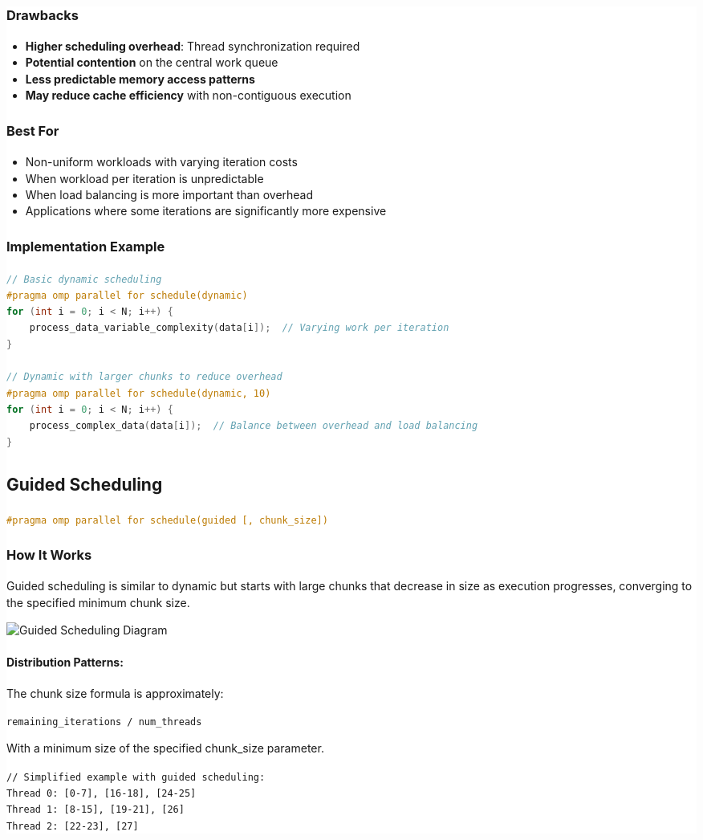 ### Drawbacks
- **Higher scheduling overhead**: Thread synchronization required
- **Potential contention** on the central work queue
- **Less predictable memory access patterns**
- **May reduce cache efficiency** with non-contiguous execution

### Best For
- Non-uniform workloads with varying iteration costs
- When workload per iteration is unpredictable
- When load balancing is more important than overhead
- Applications where some iterations are significantly more expensive

### Implementation Example

```cpp
// Basic dynamic scheduling
#pragma omp parallel for schedule(dynamic)
for (int i = 0; i < N; i++) {
    process_data_variable_complexity(data[i]);  // Varying work per iteration
}

// Dynamic with larger chunks to reduce overhead
#pragma omp parallel for schedule(dynamic, 10)
for (int i = 0; i < N; i++) {
    process_complex_data(data[i]);  // Balance between overhead and load balancing
}
```

## Guided Scheduling

```cpp
#pragma omp parallel for schedule(guided [, chunk_size])
```

### How It Works

Guided scheduling is similar to dynamic but starts with large chunks that decrease in size as execution progresses, converging to the specified minimum chunk size.

![Guided Scheduling Diagram](https://example.com/guided_scheduling.svg)

#### Distribution Patterns:

The chunk size formula is approximately:
```
remaining_iterations / num_threads
```

With a minimum size of the specified chunk_size parameter.

```
// Simplified example with guided scheduling:
Thread 0: [0-7], [16-18], [24-25]
Thread 1: [8-15], [19-21], [26]
Thread 2: [22-23], [27]
```
